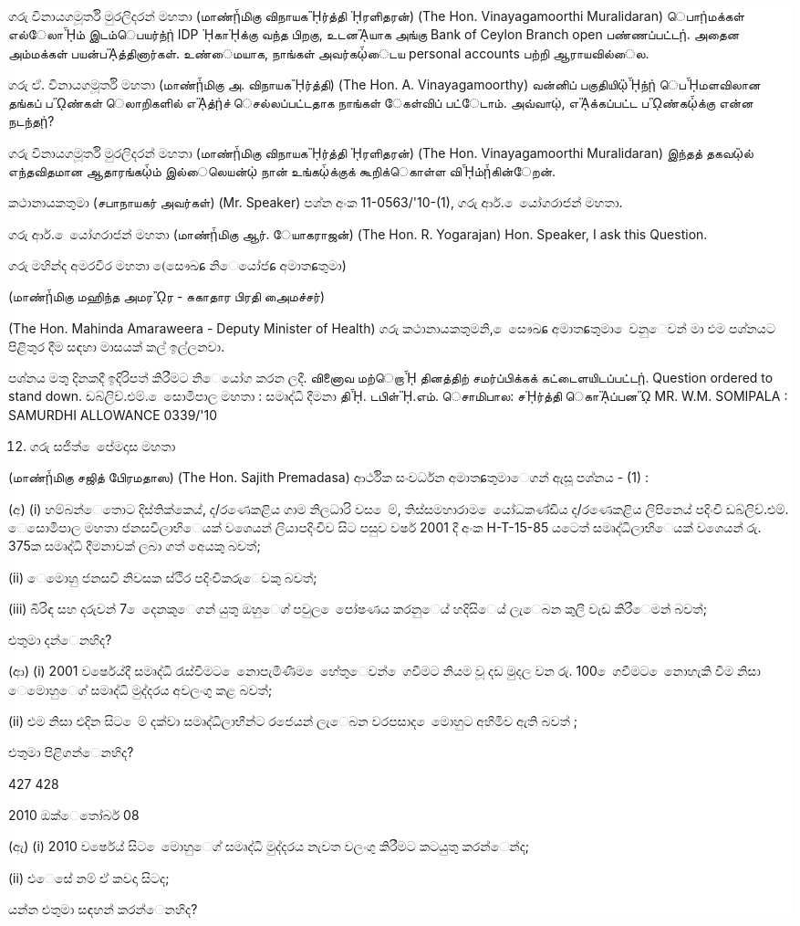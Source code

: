 ගරු විනායගමූර්ති මුරලිදරන් මහතා (மாண்ᾗமிகு விநாயகᾚர்த்தி ᾙரளிதரன்) (The Hon. Vinayagamoorthi Muralidaran) ெபாᾐமக்கள் எல்ேலாᾞம் இடம்ெபயர்ந்ᾐ IDP ᾙகாᾙக்கு வந்த பிறகு, உடனᾊயாக அங்கு Bank of Ceylon Branch open பண்ணப்பட்டᾐ. அதைன அம்மக்கள் பயன்பᾌத்தினார்கள். உண்ைமயாக, நாங்கள் அவர்கᾦைடய personal accounts பற்றி ஆராயவில்ைல.

ගරු ඒ. විනායගමූර්ති මහතා (மாண்ᾗமிகு அ. விநாயகᾚர்த்தி) (The Hon. A. Vinayagamoorthy) வன்னிப் பகுதியிᾢᾞந்ᾐ ெபᾞமளவிலான தங்கப் பᾫண்கள் ெலாறிகளில் எᾌத்ᾐச் ெசல்லப்பட்டதாக நாங்கள் ேகள்விப் பட்ேடாம். அவ்வாᾠ, எᾌக்கப்பட்ட பᾫண்கᾦக்கு என்ன நடந்தᾐ?

ගරු විනායගමූර්ති මුරලිදරන් මහතා (மாண்ᾗமிகு விநாயகᾚர்த்தி ᾙரளிதரன்) (The Hon. Vinayagamoorthi Muralidaran) இந்தத் தகவᾢல் எந்தவிதமான ஆதாரங்கᾦம் இல்ைலெயன்ᾠ நான் உங்கᾦக்குக் கூறிக்ெகாள்ள விᾞம்ᾗகின்ேறன்.

කථානායකතුමා (சபாநாயகர் அவர்கள்) (Mr. Speaker) පශ්න අංක 11-0563/'10-(1), ගරු ආර්. ෙයෝගරාජන් මහතා.

ගරු ආර්. ෙයෝගරාජන් මහතා (மாண்ᾗமிகு ஆர். ேயாகராஜன்) (The Hon. R. Yogarajan) Hon. Speaker, I ask this Question.

ගරු මහින්ද අමරවීර මහතා (ෙසෞඛɕ නිෙයෝජɕ අමාතɕතුමා)

(மாண்ᾗமிகு மஹிந்த அமரᾪர - சுகாதார பிரதி அைமச்சர்)

(The Hon. Mahinda Amaraweera - Deputy Minister of Health) ගරු කථානායකතුමනි, ෙසෞඛɕ අමාතɕතුමා ෙවනුෙවන් මා එම පශ්නයට පිළිතුර දීම සඳහා මාසයක් කල් ඉල්ලනවා.

පශ්නය මතු දිනකදී ඉදිරිපත් කිරීමට නිෙයෝග කරන ලදී. வினாைவ மற்ெறாᾞ தினத்திற் சமர்ப்பிக்கக் கட்டைளயிடப்பட்டᾐ. Question ordered to stand down. ඩබ්ලිව්.එම්. ෙසොමිපාල මහතා : සමෘද්ධි දීමනා திᾞ. டபிள்ᾜ.எம். ெசாமிபால: சᾙர்த்தி ெகாᾌப்பனᾫ MR. W.M. SOMIPALA : SAMURDHI ALLOWANCE 0339/'10

12. ගරු සජිත් ෙපේමදාස මහතා

(மாண்ᾗமிகு சஜித் பிேரமதாஸ) (The Hon. Sajith Premadasa) ආර්ථික සංවර්ධන අමාතɕතුමාෙගන් ඇසූ පශ්නය - (1) :

(අ) (i) හම්බන්ෙතොට දිස්තික්කෙය්, ද/රණෙකළිය ගාම නිලධාරි වස ෙම්, තිස්සමහාරාම ෙයෝධකණ්ඩිය ද/රණෙකළිය ලිපිනෙය් පදිංචි ඩබ්ලිව්.එම්. ෙසොමිපාල මහතා ජනසවිලාභිෙයක් වශෙයන් ලියාපදිංචිව සිට පසුව වර්ෂ 2001 දී අංක H-T-15-85 යටෙත් සමෘද්ධිලාභිෙයක් වශෙයන් රු. 375ක සමෘද්ධි දීමනාවක් ලබා ගත් අෙයකු බවත්;

(ii) ෙමොහු ජනසවි නිවසක ස්ථිර පදිංචිකරුෙවකු බවත්;

(iii) බිරිඳ සහ දරුවන් 7 ෙදෙනකුෙගන් යුතු ඔහුෙග් පවුල ෙපෝෂණය කරනුෙය් හදිසිෙය් ලැෙබන කුලී වැඩ කිරීෙමන් බවත්;

එතුමා දන්ෙනහිද?

(ආ) (i) 2001 වර්ෂෙය්දී සමෘද්ධි රැස්වීමට ෙනොපැමිණීම ෙහේතුෙවන් ෙගවීමට නියම වූ දඩ මුදල වන රු. 100 ෙගවීමට ෙනොහැකි වීම නිසා ෙමොහුෙග් සමෘද්ධි මුද්දරය අවලංගු කළ බවත්;

(ii) එම නිසා එදින සිට ෙම් දක්වා සමෘද්ධිලාභීන්ට රජෙයන් ලැෙබන වරපසාද ෙමොහුට අහිමිව ඇති බවත් ;

එතුමා පිළිගන්ෙනහිද?

427 428

2010 ඔක්ෙතෝබර් 08

(ඇ) (i) 2010 වර්ෂෙය් සිට ෙමොහුෙග් සමෘද්ධි මුද්දරය නැවත වලංගු කිරීමට කටයුතු කරන්ෙන්ද;

(ii) එෙසේ නම් ඒ කවදා සිටද;

යන්න එතුමා සඳහන් කරන්ෙනහිද?
